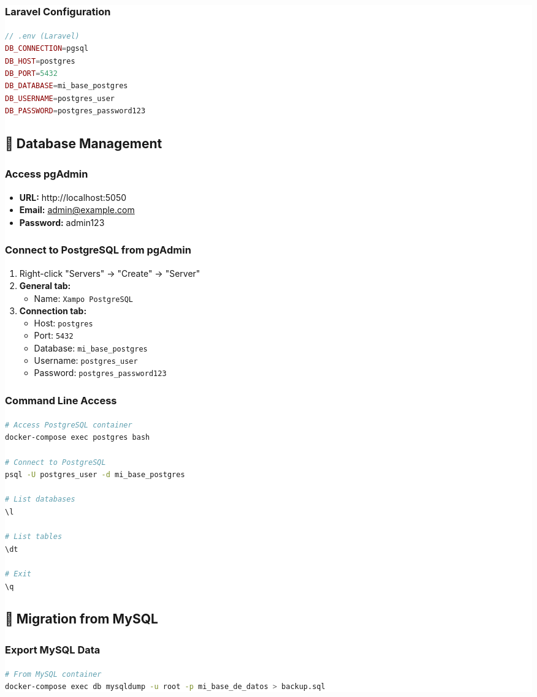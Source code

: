 ### Laravel Configuration
```php
// .env (Laravel)
DB_CONNECTION=pgsql
DB_HOST=postgres
DB_PORT=5432
DB_DATABASE=mi_base_postgres
DB_USERNAME=postgres_user
DB_PASSWORD=postgres_password123
```

## 🔧 Database Management

### Access pgAdmin
- **URL:** http://localhost:5050
- **Email:** admin@example.com
- **Password:** admin123

### Connect to PostgreSQL from pgAdmin
1. Right-click "Servers" → "Create" → "Server"
2. **General tab:**
   - Name: `Xampo PostgreSQL`
3. **Connection tab:**
   - Host: `postgres`
   - Port: `5432`
   - Database: `mi_base_postgres`
   - Username: `postgres_user`
   - Password: `postgres_password123`

### Command Line Access
```bash
# Access PostgreSQL container
docker-compose exec postgres bash

# Connect to PostgreSQL
psql -U postgres_user -d mi_base_postgres

# List databases
\l

# List tables
\dt

# Exit
\q
```

## 🔄 Migration from MySQL

### Export MySQL Data
```bash
# From MySQL container
docker-compose exec db mysqldump -u root -p mi_base_de_datos > backup.sql
```
